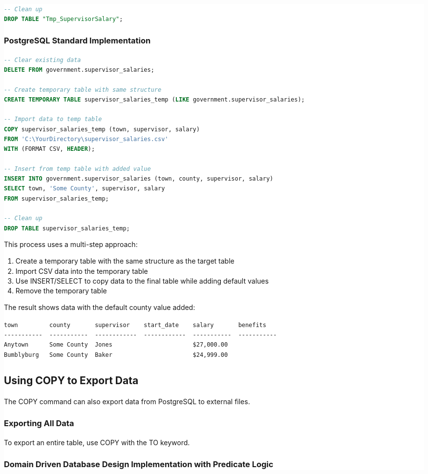 ```sql
-- Clean up
DROP TABLE "Tmp_SupervisorSalary";
```

### PostgreSQL Standard Implementation

```sql
-- Clear existing data
DELETE FROM government.supervisor_salaries;

-- Create temporary table with same structure
CREATE TEMPORARY TABLE supervisor_salaries_temp (LIKE government.supervisor_salaries);

-- Import data to temp table
COPY supervisor_salaries_temp (town, supervisor, salary)
FROM 'C:\YourDirectory\supervisor_salaries.csv'
WITH (FORMAT CSV, HEADER);

-- Insert from temp table with added value
INSERT INTO government.supervisor_salaries (town, county, supervisor, salary)
SELECT town, 'Some County', supervisor, salary
FROM supervisor_salaries_temp;

-- Clean up
DROP TABLE supervisor_salaries_temp;
```

This process uses a multi-step approach:
1. Create a temporary table with the same structure as the target table
2. Import CSV data into the temporary table
3. Use INSERT/SELECT to copy data to the final table while adding default values
4. Remove the temporary table

The result shows data with the default county value added:

```
town         county       supervisor    start_date    salary       benefits
-----------  -----------  ------------  ------------  -----------  -----------
Anytown      Some County  Jones                       $27,000.00   
Bumblyburg   Some County  Baker                       $24,999.00   
```

## Using COPY to Export Data

The COPY command can also export data from PostgreSQL to external files.

### Exporting All Data

To export an entire table, use COPY with the TO keyword.

### Domain Driven Database Design Implementation with Predicate Logic
